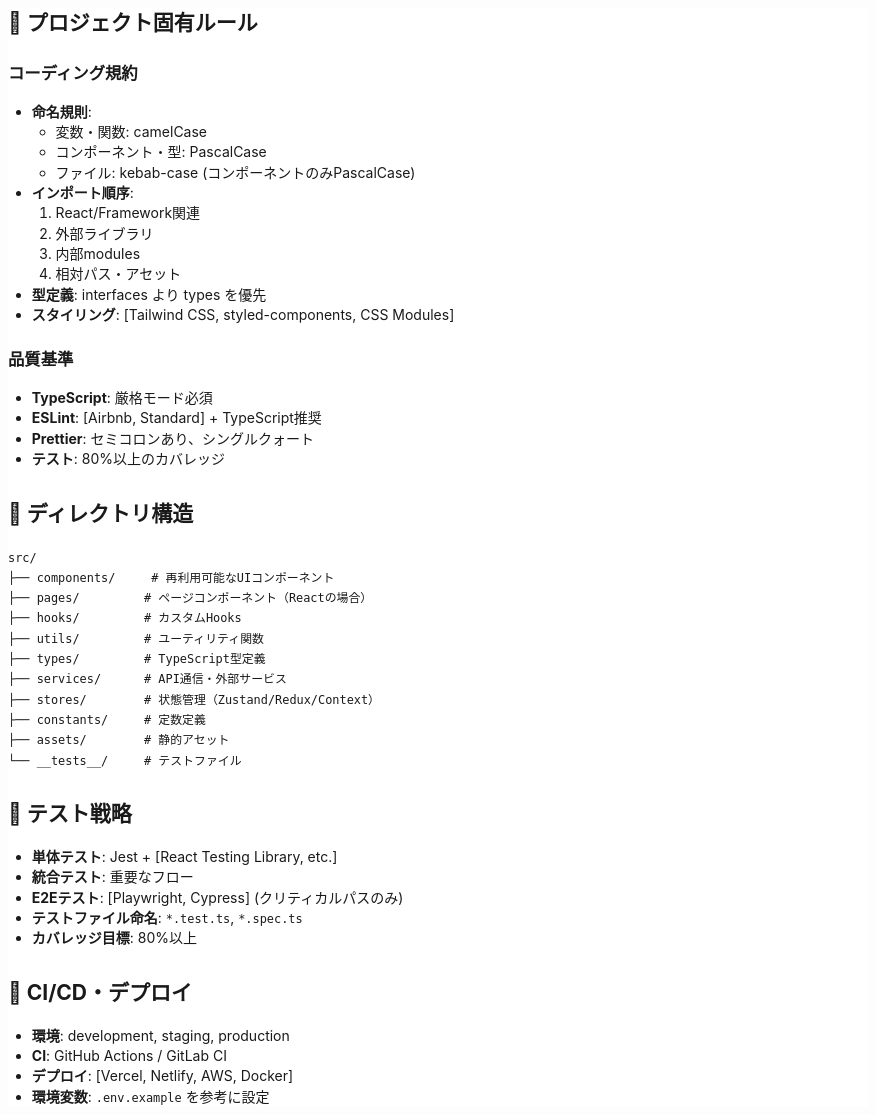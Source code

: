 ## 🎯 プロジェクト固有ルール

### コーディング規約
- **命名規則**: 
  - 変数・関数: camelCase
  - コンポーネント・型: PascalCase
  - ファイル: kebab-case (コンポーネントのみPascalCase)
- **インポート順序**: 
  1. React/Framework関連
  2. 外部ライブラリ  
  3. 内部modules
  4. 相対パス・アセット
- **型定義**: interfaces より types を優先
- **スタイリング**: [Tailwind CSS, styled-components, CSS Modules]

### 品質基準
- **TypeScript**: 厳格モード必須
- **ESLint**: [Airbnb, Standard] + TypeScript推奨
- **Prettier**: セミコロンあり、シングルクォート
- **テスト**: 80%以上のカバレッジ

## 📁 ディレクトリ構造
```
src/
├── components/     # 再利用可能なUIコンポーネント
├── pages/         # ページコンポーネント（Reactの場合）
├── hooks/         # カスタムHooks
├── utils/         # ユーティリティ関数
├── types/         # TypeScript型定義  
├── services/      # API通信・外部サービス
├── stores/        # 状態管理（Zustand/Redux/Context）
├── constants/     # 定数定義
├── assets/        # 静的アセット
└── __tests__/     # テストファイル
```

## 🧪 テスト戦略
- **単体テスト**: Jest + [React Testing Library, etc.]
- **統合テスト**: 重要なフロー
- **E2Eテスト**: [Playwright, Cypress] (クリティカルパスのみ)
- **テストファイル命名**: `*.test.ts`, `*.spec.ts`
- **カバレッジ目標**: 80%以上

## 🚀 CI/CD・デプロイ
- **環境**: development, staging, production
- **CI**: GitHub Actions / GitLab CI
- **デプロイ**: [Vercel, Netlify, AWS, Docker]
- **環境変数**: `.env.example` を参考に設定
